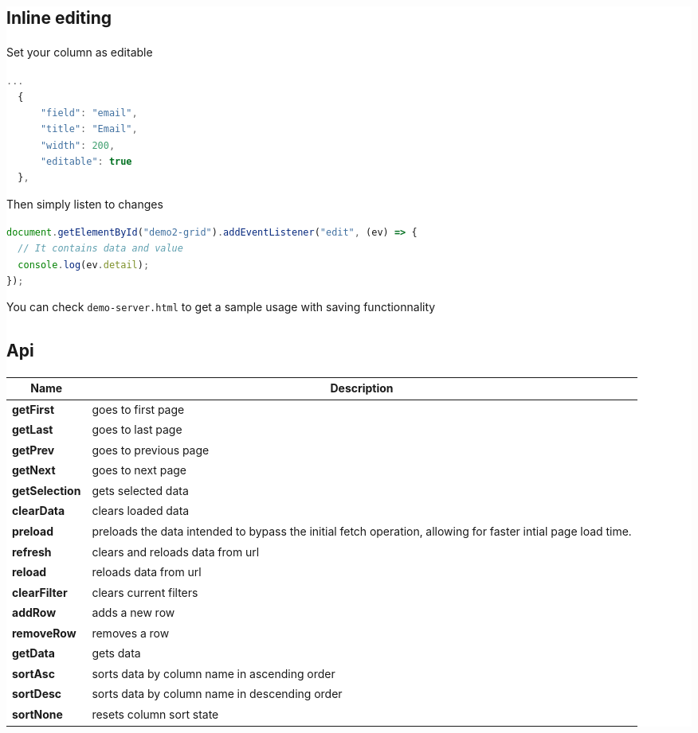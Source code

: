 ## Inline editing

Set your column as editable

```js
...
  {
      "field": "email",
      "title": "Email",
      "width": 200,
      "editable": true
  },
```

Then simply listen to changes

```js
document.getElementById("demo2-grid").addEventListener("edit", (ev) => {
  // It contains data and value
  console.log(ev.detail);
});
```

You can check `demo-server.html` to get a sample usage with saving functionnality

## Api

| Name             | Description                                                                                                  |
| ---------------- | ------------------------------------------------------------------------------------------------------------ |
| **getFirst**     | goes to first page                                                                                           |
| **getLast**      | goes to last page                                                                                            |
| **getPrev**      | goes to previous page                                                                                        |
| **getNext**      | goes to next page                                                                                            |
| **getSelection** | gets selected data                                                                                           |
| **clearData**    | clears loaded data                                                                                           |
| **preload**      | preloads the data intended to bypass the initial fetch operation, allowing for faster intial page load time. |
| **refresh**      | clears and reloads data from url                                                                             |
| **reload**       | reloads data from url                                                                                        |
| **clearFilter**  | clears current filters                                                                                       |
| **addRow**       | adds a new row                                                                                               |
| **removeRow**    | removes a row                                                                                                |
| **getData**      | gets data                                                                                                    |
| **sortAsc**      | sorts data by column name in ascending order                                                                  |
| **sortDesc**     | sorts data by column name in descending order                                                                 |
| **sortNone**     | resets column sort state                                                                                     |
